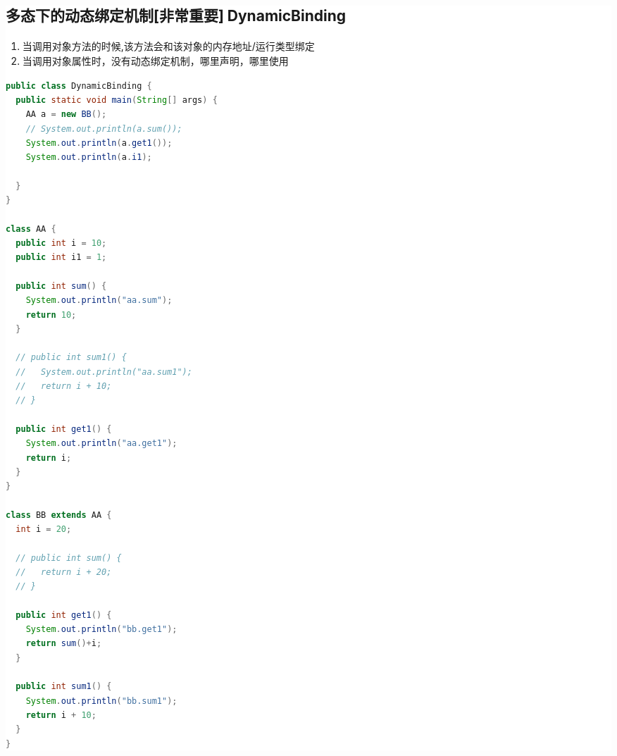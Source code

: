 ## 多态下的动态绑定机制[非常重要] DynamicBinding

1. 当调用对象方法的时候,该方法会和该对象的内存地址/运行类型绑定
2. 当调用对象属性时，没有动态绑定机制，哪里声明，哪里使用

```java
public class DynamicBinding {
  public static void main(String[] args) {
    AA a = new BB();
    // System.out.println(a.sum());
    System.out.println(a.get1());
    System.out.println(a.i1);

  }
}

class AA {
  public int i = 10;
  public int i1 = 1;

  public int sum() {
    System.out.println("aa.sum");
    return 10;
  }

  // public int sum1() {
  //   System.out.println("aa.sum1");
  //   return i + 10;
  // }

  public int get1() {
    System.out.println("aa.get1");
    return i;
  }
}

class BB extends AA {
  int i = 20;

  // public int sum() {
  //   return i + 20;
  // }

  public int get1() {
    System.out.println("bb.get1");
    return sum()+i;
  }

  public int sum1() {
    System.out.println("bb.sum1");
    return i + 10;
  }
}
```
